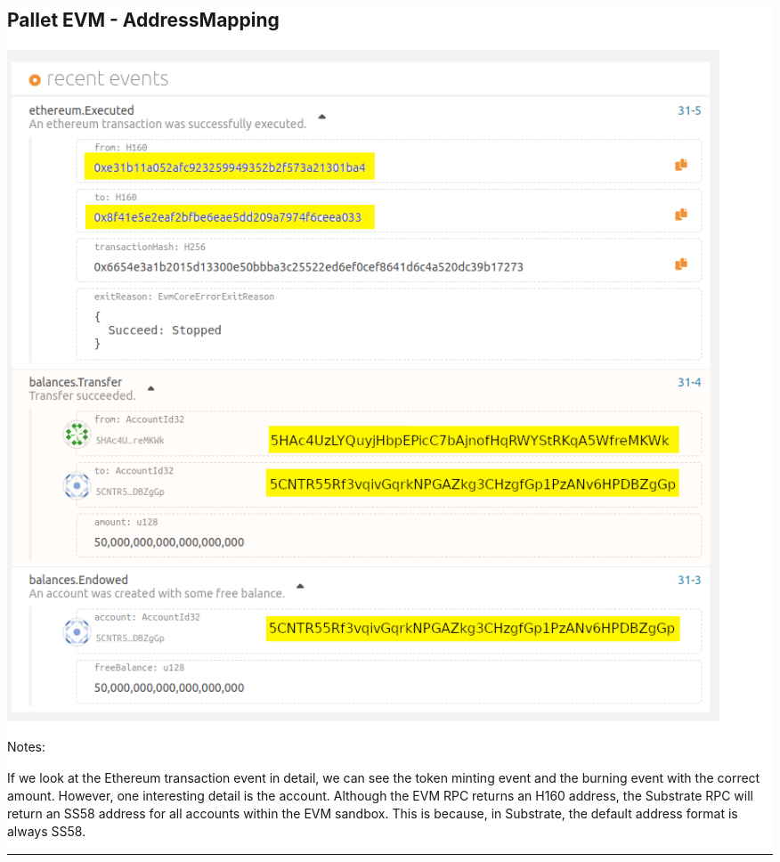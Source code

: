 
## Pallet EVM - AddressMapping

<img style="width: 800px;" src="../img-shared/6-FRAME/6.5-Smart_Contracts/frontier/Polkadot-JS-EVM-Events.png" alt="JS-Events">

Notes:

If we look at the Ethereum transaction event in detail, we can see the token minting event and the burning event with the correct amount. However, one interesting detail is the account. Although the EVM RPC returns an H160 address, the Substrate RPC will return an SS58 address for all accounts within the EVM sandbox. This is because, in Substrate, the default address format is always SS58.

---